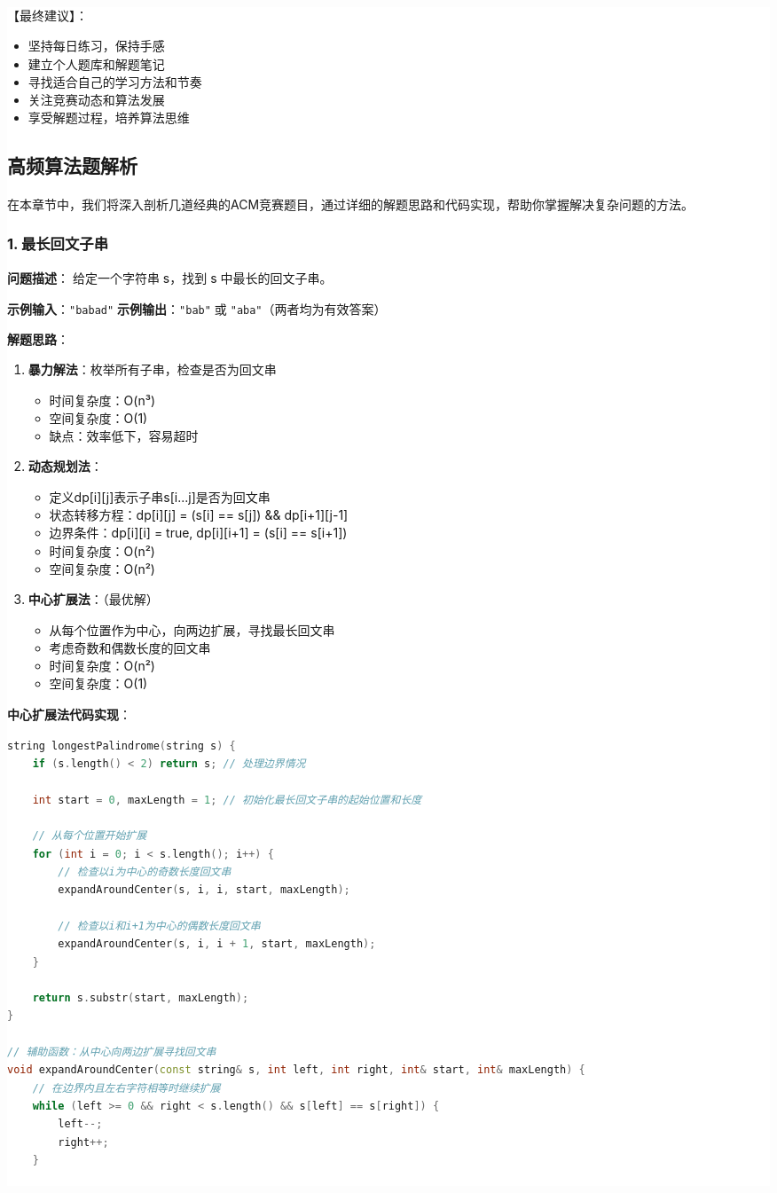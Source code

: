 【最终建议】：
- 坚持每日练习，保持手感
- 建立个人题库和解题笔记
- 寻找适合自己的学习方法和节奏
- 关注竞赛动态和算法发展
- 享受解题过程，培养算法思维

## 高频算法题解析

在本章节中，我们将深入剖析几道经典的ACM竞赛题目，通过详细的解题思路和代码实现，帮助你掌握解决复杂问题的方法。

### 1. 最长回文子串

**问题描述**：
给定一个字符串 s，找到 s 中最长的回文子串。

**示例输入**：`"babad"`
**示例输出**：`"bab"` 或 `"aba"`（两者均为有效答案）

**解题思路**：

1. **暴力解法**：枚举所有子串，检查是否为回文串
   - 时间复杂度：O(n³)
   - 空间复杂度：O(1)
   - 缺点：效率低下，容易超时

2. **动态规划法**：
   - 定义dp[i][j]表示子串s[i...j]是否为回文串
   - 状态转移方程：dp[i][j] = (s[i] == s[j]) && dp[i+1][j-1]
   - 边界条件：dp[i][i] = true, dp[i][i+1] = (s[i] == s[i+1])
   - 时间复杂度：O(n²)
   - 空间复杂度：O(n²)

3. **中心扩展法**：（最优解）
   - 从每个位置作为中心，向两边扩展，寻找最长回文串
   - 考虑奇数和偶数长度的回文串
   - 时间复杂度：O(n²)
   - 空间复杂度：O(1)

**中心扩展法代码实现**：

```cpp
string longestPalindrome(string s) {
    if (s.length() < 2) return s; // 处理边界情况
    
    int start = 0, maxLength = 1; // 初始化最长回文子串的起始位置和长度
    
    // 从每个位置开始扩展
    for (int i = 0; i < s.length(); i++) {
        // 检查以i为中心的奇数长度回文串
        expandAroundCenter(s, i, i, start, maxLength);
        
        // 检查以i和i+1为中心的偶数长度回文串
        expandAroundCenter(s, i, i + 1, start, maxLength);
    }
    
    return s.substr(start, maxLength);
}

// 辅助函数：从中心向两边扩展寻找回文串
void expandAroundCenter(const string& s, int left, int right, int& start, int& maxLength) {
    // 在边界内且左右字符相等时继续扩展
    while (left >= 0 && right < s.length() && s[left] == s[right]) {
        left--;
        right++;
    }
    
```